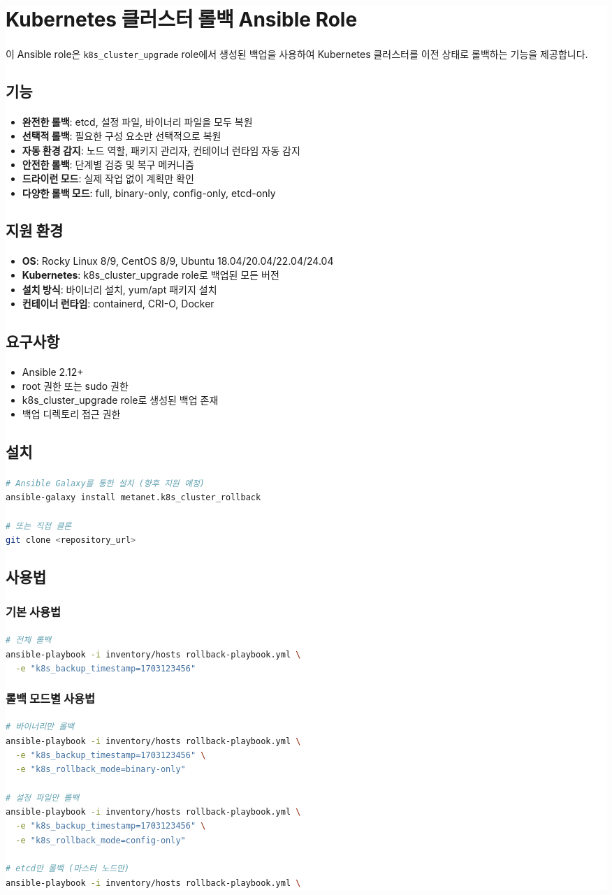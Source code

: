 # Kubernetes 클러스터 롤백 Ansible Role

이 Ansible role은 `k8s_cluster_upgrade` role에서 생성된 백업을 사용하여 Kubernetes 클러스터를 이전 상태로 롤백하는 기능을 제공합니다.

## 기능

- **완전한 롤백**: etcd, 설정 파일, 바이너리 파일을 모두 복원
- **선택적 롤백**: 필요한 구성 요소만 선택적으로 복원
- **자동 환경 감지**: 노드 역할, 패키지 관리자, 컨테이너 런타임 자동 감지
- **안전한 롤백**: 단계별 검증 및 복구 메커니즘
- **드라이런 모드**: 실제 작업 없이 계획만 확인
- **다양한 롤백 모드**: full, binary-only, config-only, etcd-only

## 지원 환경

- **OS**: Rocky Linux 8/9, CentOS 8/9, Ubuntu 18.04/20.04/22.04/24.04
- **Kubernetes**: k8s_cluster_upgrade role로 백업된 모든 버전
- **설치 방식**: 바이너리 설치, yum/apt 패키지 설치
- **컨테이너 런타임**: containerd, CRI-O, Docker

## 요구사항

- Ansible 2.12+
- root 권한 또는 sudo 권한
- k8s_cluster_upgrade role로 생성된 백업 존재
- 백업 디렉토리 접근 권한

## 설치

```bash
# Ansible Galaxy를 통한 설치 (향후 지원 예정)
ansible-galaxy install metanet.k8s_cluster_rollback

# 또는 직접 클론
git clone <repository_url>
```

## 사용법

### 기본 사용법

```bash
# 전체 롤백
ansible-playbook -i inventory/hosts rollback-playbook.yml \
  -e "k8s_backup_timestamp=1703123456"
```

### 롤백 모드별 사용법

```bash
# 바이너리만 롤백
ansible-playbook -i inventory/hosts rollback-playbook.yml \
  -e "k8s_backup_timestamp=1703123456" \
  -e "k8s_rollback_mode=binary-only"

# 설정 파일만 롤백
ansible-playbook -i inventory/hosts rollback-playbook.yml \
  -e "k8s_backup_timestamp=1703123456" \
  -e "k8s_rollback_mode=config-only"

# etcd만 롤백 (마스터 노드만)
ansible-playbook -i inventory/hosts rollback-playbook.yml \
```